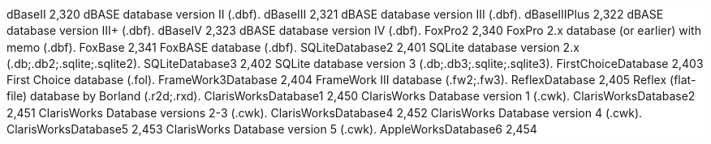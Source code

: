 <tr>
<td>dBaseII</td>
<td>2,320</td>
<td>dBASE database version II (.dbf).</td></tr>
<tr>
<td>dBaseIII</td>
<td>2,321</td>
<td>dBASE database version III (.dbf).</td></tr>
<tr>
<td>dBaseIIIPlus</td>
<td>2,322</td>
<td>dBASE database version III+ (.dbf).</td></tr>
<tr>
<td>dBaseIV</td>
<td>2,323</td>
<td>dBASE database version IV (.dbf).</td></tr>
<tr>
<td>FoxPro2</td>
<td>2,340</td>
<td>FoxPro 2.x database (or earlier) with memo (.dbf).</td></tr>
<tr>
<td>FoxBase</td>
<td>2,341</td>
<td>FoxBASE database (.dbf).</td></tr>
<tr>
<td>SQLiteDatabase2</td>
<td>2,401</td>
<td>SQLite database version 2.x (.db;.db2;.sqlite;.sqlite2).</td></tr>
<tr>
<td>SQLiteDatabase3</td>
<td>2,402</td>
<td>SQLite database version 3 (.db;.db3;.sqlite;.sqlite3).</td></tr>
<tr>
<td>FirstChoiceDatabase</td>
<td>2,403</td>
<td>First Choice database (.fol).</td></tr>
<tr>
<td>FrameWork3Database</td>
<td>2,404</td>
<td>FrameWork III database (.fw2;.fw3).</td></tr>
<tr>
<td>ReflexDatabase</td>
<td>2,405</td>
<td>Reflex (flat-file) database by Borland (.r2d;.rxd).</td></tr>
<tr>
<td>ClarisWorksDatabase1</td>
<td>2,450</td>
<td>ClarisWorks Database version 1 (.cwk).</td></tr>
<tr>
<td>ClarisWorksDatabase2</td>
<td>2,451</td>
<td>ClarisWorks Database versions 2-3 (.cwk).</td></tr>
<tr>
<td>ClarisWorksDatabase4</td>
<td>2,452</td>
<td>ClarisWorks Database version 4 (.cwk).</td></tr>
<tr>
<td>ClarisWorksDatabase5</td>
<td>2,453</td>
<td>ClarisWorks Database version 5 (.cwk).</td></tr>
<tr>
<td>AppleWorksDatabase6</td>
<td>2,454</td>